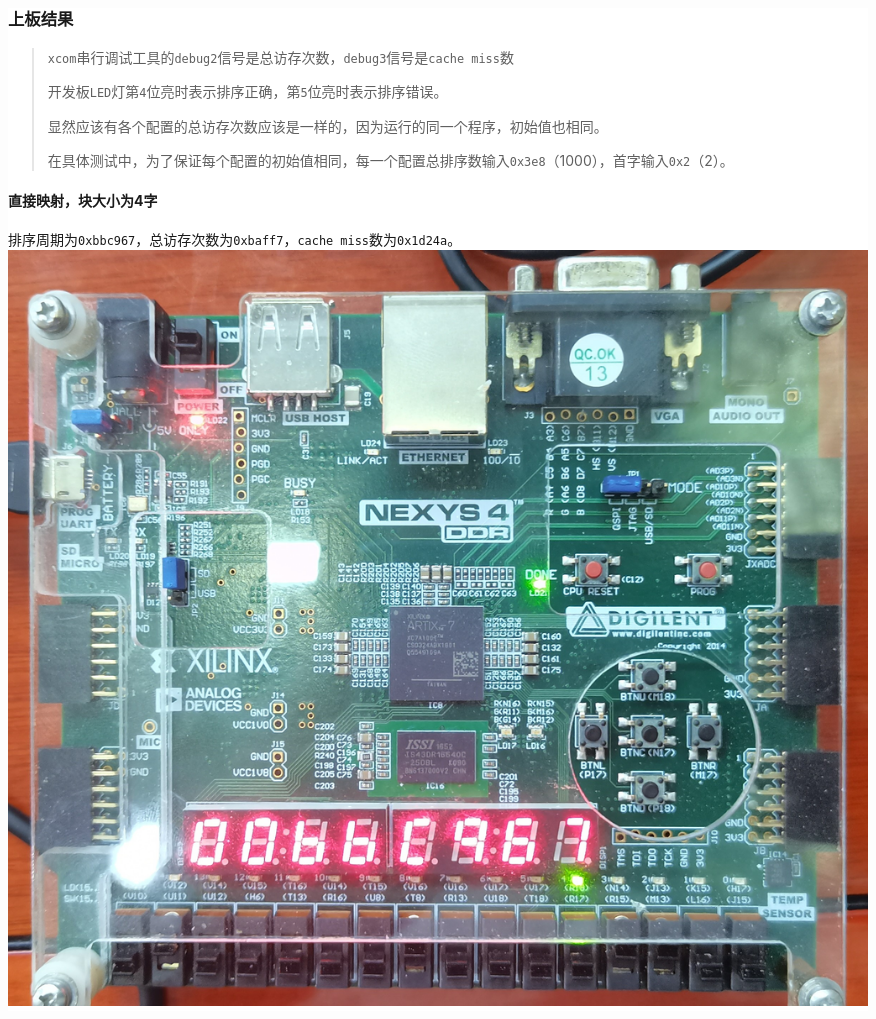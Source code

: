 ### 上板结果

  > `xcom`串行调试工具的`debug2`信号是总访存次数，`debug3`信号是`cache miss`数
  >
  > 开发板`LED`灯第`4`位亮时表示排序正确，第`5`位亮时表示排序错误。
  >
  > 显然应该有各个配置的总访存次数应该是一样的，因为运行的同一个程序，初始值也相同。
  >
  > 在具体测试中，为了保证每个配置的初始值相同，每一个配置总排序数输入`0x3e8`（1000），首字输入`0x2`（2）。

#### 直接映射，块大小为4字

排序周期为`0xbbc967`，总访存次数为`0xbaff7`，`cache miss`数为`0x1d24a`。
  ![](LABH6图片\bbc967_0262.jpg)